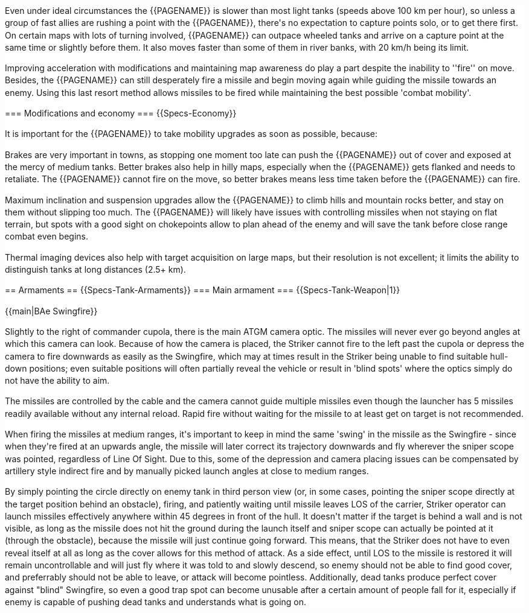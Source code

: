 Even under ideal circumstances the {{PAGENAME}} is slower than most light tanks (speeds above 100 km per hour), so unless a group of fast allies are rushing a point with the {{PAGENAME}}, there's no expectation to capture points solo, or to get there first. On certain maps with lots of turning involved, {{PAGENAME}} can outpace wheeled tanks and arrive on a capture point at the same time or slightly before them. It also moves faster than some of them in river banks, with 20 km/h being its limit.

Improving acceleration with modifications and maintaining map awareness do play a part despite the inability to ''fire'' on move. Besides, the {{PAGENAME}} can still desperately fire a missile and begin moving again while guiding the missile towards an enemy. Using this last resort method allows missiles to be fired while maintaining the best possible 'combat mobility'.

=== Modifications and economy ===
{{Specs-Economy}}

It is important for the {{PAGENAME}} to take mobility upgrades as soon as possible, because:

Brakes are very important in towns, as stopping one moment too late can push the {{PAGENAME}} out of cover and exposed at the mercy of medium tanks. Better brakes also help in hilly maps, especially when the {{PAGENAME}} gets flanked and needs to retaliate. The {{PAGENAME}} cannot fire on the move, so better brakes means less time taken before the {{PAGENAME}} can fire.

Maximum inclination and suspension upgrades allow the {{PAGENAME}} to climb hills and mountain rocks better, and stay on them without slipping too much. The {{PAGENAME}} will likely have issues with controlling missiles when not staying on flat terrain, but spots with a good sight on chokepoints allow to plan ahead of the enemy and will save the tank before close range combat even begins.

Thermal imaging devices also help with target acquisition on large maps, but their resolution is not excellent; it limits the ability to distinguish tanks at long distances (2.5+ km).

== Armaments ==
{{Specs-Tank-Armaments}}
=== Main armament ===
{{Specs-Tank-Weapon|1}}

{{main|BAe Swingfire}}

Slightly to the right of commander cupola, there is the main ATGM camera optic. The missiles will never ever go beyond angles at which this camera can look. Because of how the camera is placed, the Striker cannot fire to the left past the cupola or depress the camera to fire downwards as easily as the Swingfire, which may at times result in the Striker being unable to find suitable hull-down positions; even suitable positions will often partially reveal the vehicle or result in 'blind spots' where the optics simply do not have the ability to aim.

The missiles are controlled by the cable and the camera cannot guide multiple missiles even though the launcher has 5 missiles readily available without any internal reload. Rapid fire without waiting for the missile to at least get on target is not recommended.

When firing the missiles at medium ranges, it's important to keep in mind the same 'swing' in the missile as the Swingfire - since when they're fired at an upwards angle, the missile will later correct its trajectory downwards and fly wherever the sniper scope was pointed, regardless of Line Of Sight. Due to this, some of the depression and camera placing issues can be compensated by artillery style indirect fire and by manually picked launch angles at close to medium ranges. 

By simply pointing the circle directly on enemy tank in third person view (or, in some cases, pointing the sniper scope directly at the target position behind an obstacle), firing, and patiently waiting until missile leaves LOS of the carrier, Striker operator can launch missiles effectively anywhere within 45 degrees in front of the hull. It doesn't matter if the target is behind a wall and is not visible, as long as the missile does not hit the ground during the launch itself and sniper scope can actually be pointed at it (through the obstacle), because the missile will just continue going forward. This means, that the Striker does not have to even reveal itself at all as long as the cover allows for this method of attack. As a side effect, until LOS to the missile is restored it will remain uncontrollable and will just fly where it was told to and slowly descend, so enemy should not be able to find good cover, and preferrably should not be able to leave, or attack will become pointless. Additionally, dead tanks produce perfect cover against "blind" Swingfire, so even a good trap spot can become unusable after a certain amount of people fall for it, especially if enemy is capable of pushing dead tanks and understands what is going on.
